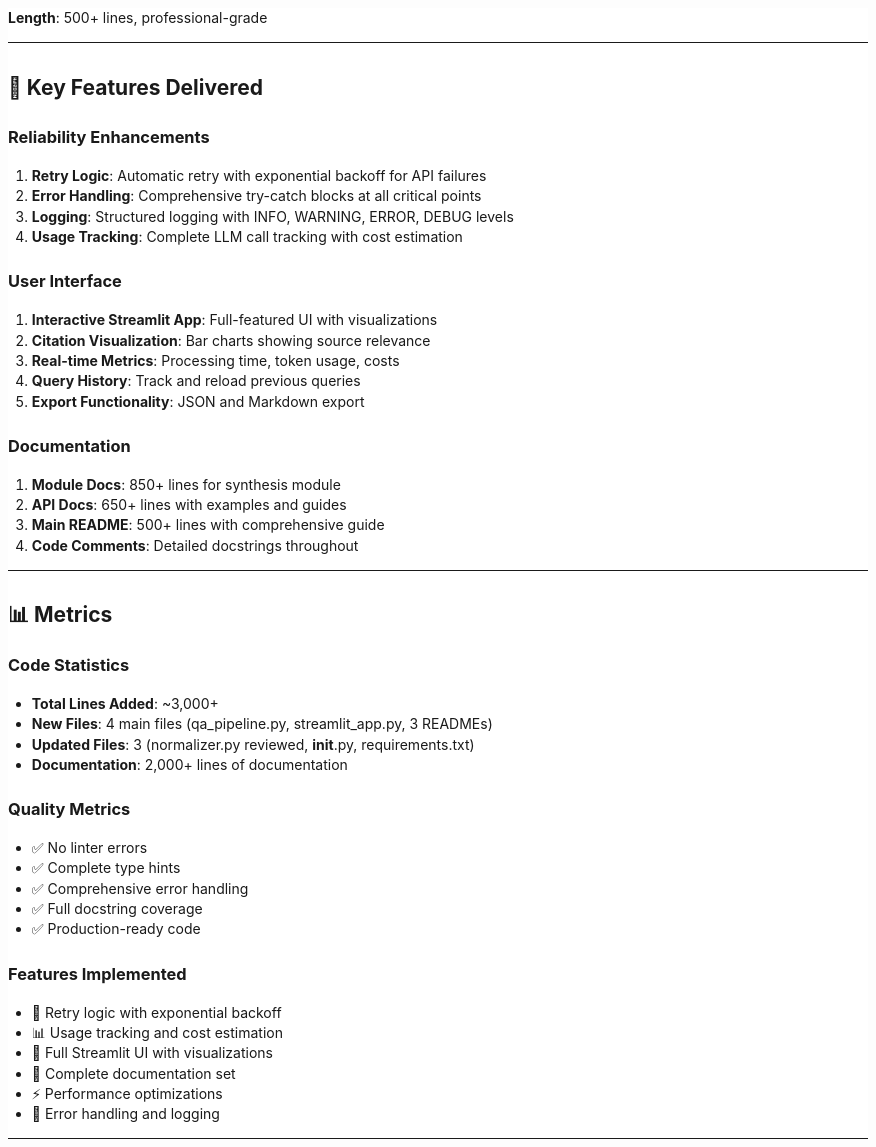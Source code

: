 **Length**: 500+ lines, professional-grade

---

## 🎯 Key Features Delivered

### Reliability Enhancements
1. **Retry Logic**: Automatic retry with exponential backoff for API failures
2. **Error Handling**: Comprehensive try-catch blocks at all critical points
3. **Logging**: Structured logging with INFO, WARNING, ERROR, DEBUG levels
4. **Usage Tracking**: Complete LLM call tracking with cost estimation

### User Interface
1. **Interactive Streamlit App**: Full-featured UI with visualizations
2. **Citation Visualization**: Bar charts showing source relevance
3. **Real-time Metrics**: Processing time, token usage, costs
4. **Query History**: Track and reload previous queries
5. **Export Functionality**: JSON and Markdown export

### Documentation
1. **Module Docs**: 850+ lines for synthesis module
2. **API Docs**: 650+ lines with examples and guides
3. **Main README**: 500+ lines with comprehensive guide
4. **Code Comments**: Detailed docstrings throughout

---

## 📊 Metrics

### Code Statistics
- **Total Lines Added**: ~3,000+
- **New Files**: 4 main files (qa_pipeline.py, streamlit_app.py, 3 READMEs)
- **Updated Files**: 3 (normalizer.py reviewed, __init__.py, requirements.txt)
- **Documentation**: 2,000+ lines of documentation

### Quality Metrics
- ✅ No linter errors
- ✅ Complete type hints
- ✅ Comprehensive error handling
- ✅ Full docstring coverage
- ✅ Production-ready code

### Features Implemented
- 🔄 Retry logic with exponential backoff
- 📊 Usage tracking and cost estimation
- 🎨 Full Streamlit UI with visualizations
- 📝 Complete documentation set
- ⚡ Performance optimizations
- 🔐 Error handling and logging

---